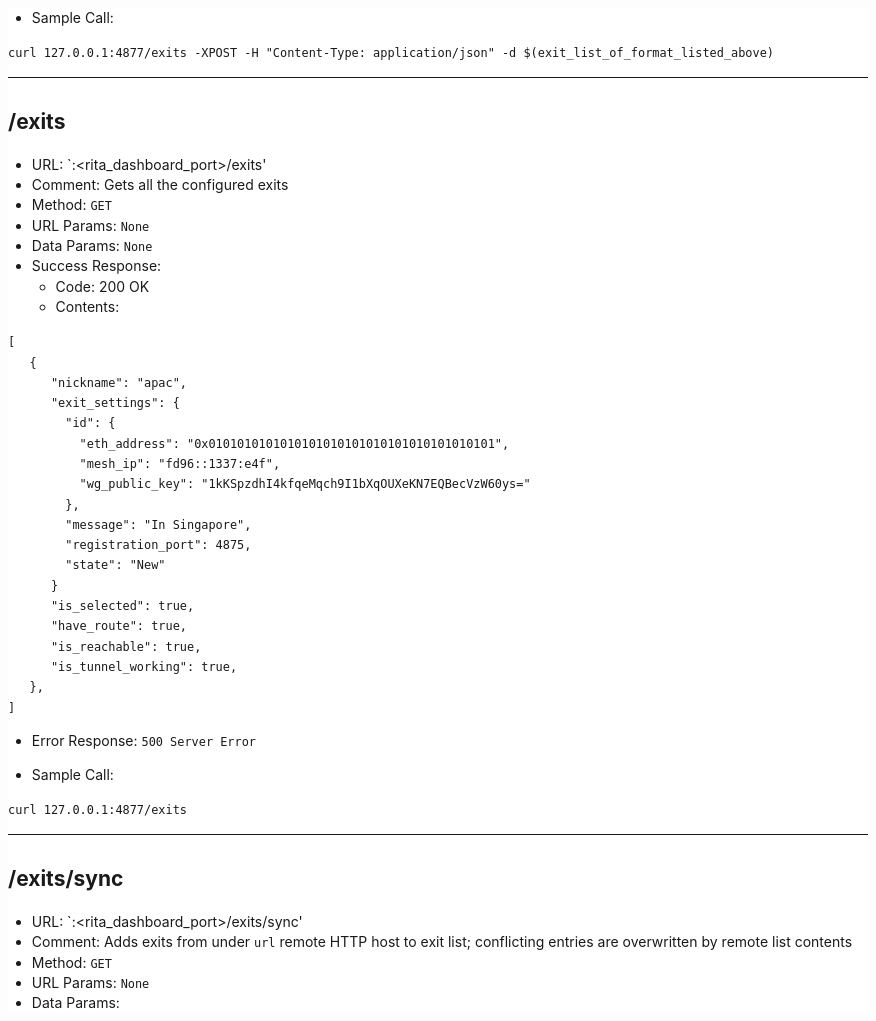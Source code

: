 - Sample Call:

`curl 127.0.0.1:4877/exits -XPOST -H "Content-Type: application/json" -d $(exit_list_of_format_listed_above)`

---

## /exits

- URL: `<rita ip>:<rita_dashboard_port>/exits'
- Comment: Gets all the configured exits
- Method: `GET`
- URL Params: `None`
- Data Params: `None`
- Success Response:
  - Code: 200 OK
  - Contents:

```
[
   {
      "nickname": "apac",
      "exit_settings": {
        "id": {
          "eth_address": "0x0101010101010101010101010101010101010101",
          "mesh_ip": "fd96::1337:e4f",
          "wg_public_key": "1kKSpzdhI4kfqeMqch9I1bXqOUXeKN7EQBecVzW60ys="
        },
        "message": "In Singapore",
        "registration_port": 4875,
        "state": "New"
      }
      "is_selected": true,
      "have_route": true,
      "is_reachable": true,
      "is_tunnel_working": true,
   },
]
```

- Error Response: `500 Server Error`

- Sample Call:

`curl 127.0.0.1:4877/exits`

---

## /exits/sync

- URL: `<rita ip>:<rita_dashboard_port>/exits/sync'
- Comment: Adds exits from under `url` remote HTTP host to exit list;
  conflicting entries are overwritten by remote list contents
- Method: `GET`
- URL Params: `None`
- Data Params:

